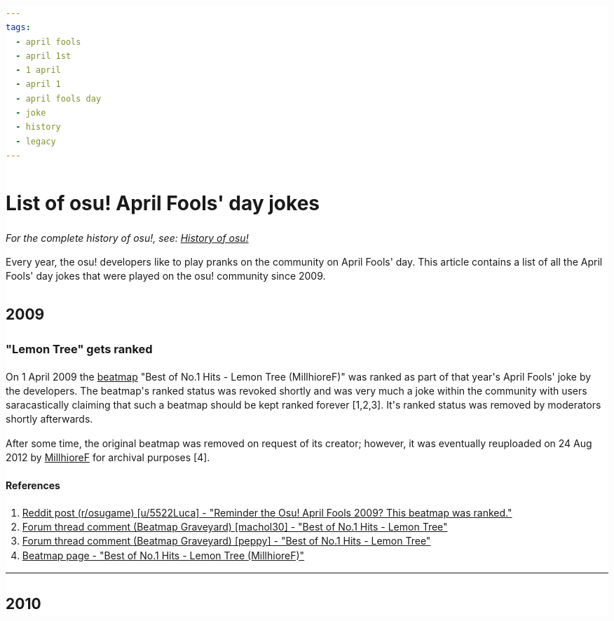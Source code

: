 ```yaml
---
tags:
  - april fools
  - april 1st
  - 1 april
  - april 1
  - april fools day
  - joke
  - history
  - legacy
---
```




# List of osu! April Fools' day jokes

*For the complete history of osu!, see: [History of osu!](/wiki/History_of_osu!)*

Every year, the osu! developers like to play pranks on the community on April Fools' day. This article contains a list of all the April Fools' day jokes that were played on the osu! community since 2009.

## 2009

### "Lemon Tree" gets ranked

On 1 April 2009 the [beatmap](/wiki/Beatmap) "Best of No.1 Hits - Lemon Tree (MillhioreF)" was ranked as part of that year's April Fools' joke by the developers. The beatmap's ranked status was revoked shortly and was very much a joke within the community with users saracastically claiming that such a beatmap should be kept ranked forever \[1,2,3]\. It's ranked status was removed by moderators shortly afterwards.

After some time, the original beatmap was removed on request of its creator; however, it was eventually reuploaded on 24 Aug 2012 by [MillhioreF](https://osu.ppy.sh/users/941094) for archival purposes \[4\].

#### References

1. [Reddit post (r/osugame) [u/5522Luca] - "Reminder the Osu! April Fools 2009? This beatmap was ranked."](https://www.reddit.com/r/osugame/comments/64it62/reminder_the_osu_april_fools_2009_this_beatmap/ "Reddit")
2. [Forum thread comment (Beatmap Graveyard) [machol30] - "Best of No.1 Hits - Lemon Tree"](https://osu.ppy.sh/community/forums/topics/95725?start=106774)
3. [Forum thread comment (Beatmap Graveyard) [peppy] - "Best of No.1 Hits - Lemon Tree"](https://osu.ppy.sh/community/forums/topics/95725?start=105679)
4. [Beatmap page - "Best of No.1 Hits - Lemon Tree (MillhioreF)"](https://osu.ppy.sh/beatmapsets/57878#osu/174267)

---

## 2010

